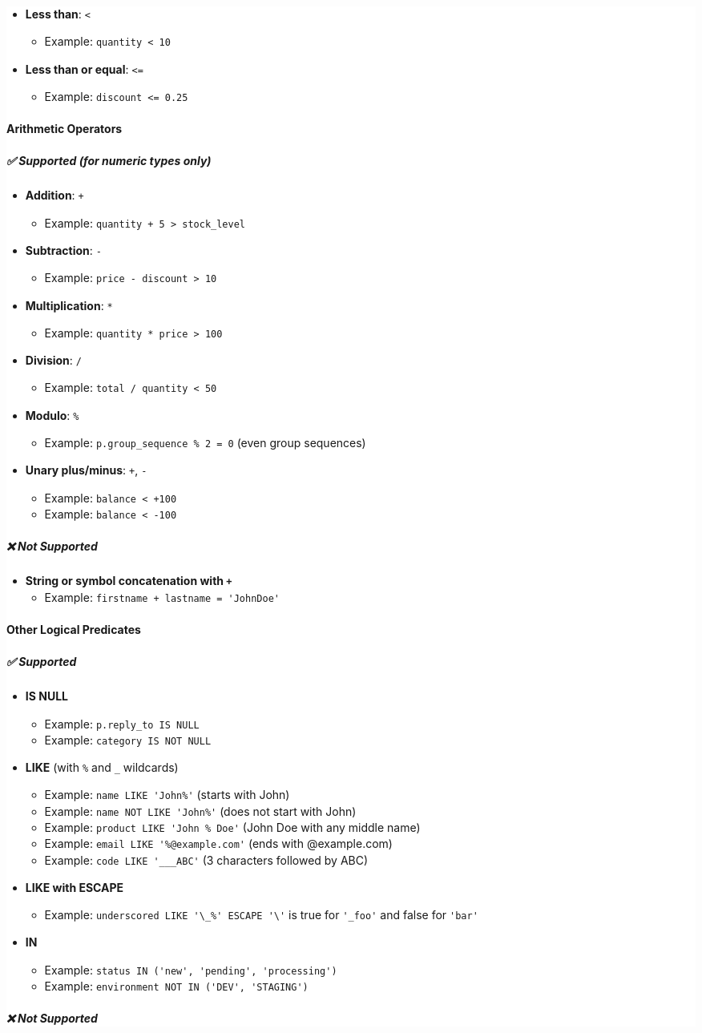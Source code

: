 - **Less than**: `<`
  - Example: `quantity < 10`

- **Less than or equal**: `<=`
  - Example: `discount <= 0.25`

#### Arithmetic Operators

##### ✅ Supported (for numeric types only)

- **Addition**: `+`
  - Example: `quantity + 5 > stock_level`

- **Subtraction**: `-`
  - Example: `price - discount > 10`

- **Multiplication**: `*`
  - Example: `quantity * price > 100`

- **Division**: `/`
  - Example: `total / quantity < 50`

- **Modulo**: `%`
  - Example: `p.group_sequence % 2 = 0` (even group sequences)

- **Unary plus/minus**: `+`, `-`
  - Example: `balance < +100`
  - Example: `balance < -100`

##### ❌ Not Supported

- **String or symbol concatenation with `+`**
  - Example: `firstname + lastname = 'JohnDoe'`

#### Other Logical Predicates

##### ✅ Supported

- **IS NULL**
  - Example: `p.reply_to IS NULL`
  - Example: `category IS NOT NULL`

- **LIKE** (with `%` and `_` wildcards)
  - Example: `name LIKE 'John%'` (starts with John)
  - Example: `name NOT LIKE 'John%'` (does not start with John)
  - Example: `product LIKE 'John % Doe'` (John Doe with any middle name)
  - Example: `email LIKE '%@example.com'` (ends with @example.com)
  - Example: `code LIKE '___ABC'` (3 characters followed by ABC)

- **LIKE with ESCAPE**
  - Example: `underscored LIKE '\_%' ESCAPE '\'` is true for `'_foo'` and false for `'bar'`

- **IN**
  - Example: `status IN ('new', 'pending', 'processing')`
  - Example: `environment NOT IN ('DEV', 'STAGING')`

##### ❌ Not Supported
